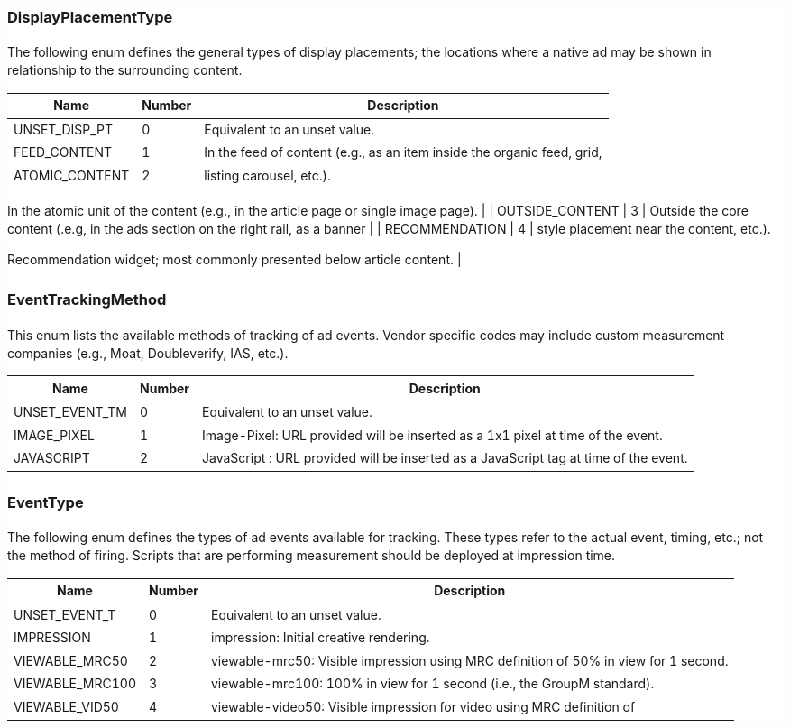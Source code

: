 

<a name="adcom.DisplayPlacementType"/>

### DisplayPlacementType
The following enum defines the general types of display placements; the locations where a 
native ad may be shown in relationship to the surrounding content.

| Name | Number | Description |
| ---- | ------ | ----------- |
| UNSET_DISP_PT | 0 | Equivalent to an unset value. |
| FEED_CONTENT | 1 | In the feed of content (e.g., as an item inside the organic feed, grid, |
| ATOMIC_CONTENT | 2 | listing carousel, etc.).

In the atomic unit of the content (e.g., in the article page or single image page). |
| OUTSIDE_CONTENT | 3 | Outside the core content (.e.g, in the ads section on the right rail, as a banner |
| RECOMMENDATION | 4 | style placement near the content, etc.).

Recommendation widget; most commonly presented below article content. |



<a name="adcom.EventTrackingMethod"/>

### EventTrackingMethod
This enum lists the available methods of tracking of ad events. Vendor specific codes may
include custom measurement companies (e.g., Moat, Doubleverify, IAS, etc.).

| Name | Number | Description |
| ---- | ------ | ----------- |
| UNSET_EVENT_TM | 0 | Equivalent to an unset value. |
| IMAGE_PIXEL | 1 | Image-Pixel: URL provided will be inserted as a 1x1 pixel at time of the event. |
| JAVASCRIPT | 2 | JavaScript : URL provided will be inserted as a JavaScript tag at time of the event. |



<a name="adcom.EventType"/>

### EventType
The following enum defines the types of ad events available for tracking. These types refer to 
the actual event, timing, etc.; not the method of firing. Scripts that are performing 
measurement should be deployed at impression time.

| Name | Number | Description |
| ---- | ------ | ----------- |
| UNSET_EVENT_T | 0 | Equivalent to an unset value. |
| IMPRESSION | 1 | impression: Initial creative rendering. |
| VIEWABLE_MRC50 | 2 | viewable-mrc50: Visible impression using MRC definition of 50% in view for 1 second. |
| VIEWABLE_MRC100 | 3 | viewable-mrc100: 100% in view for 1 second (i.e., the GroupM standard). |
| VIEWABLE_VID50 | 4 | viewable-video50: Visible impression for video using MRC definition of |
